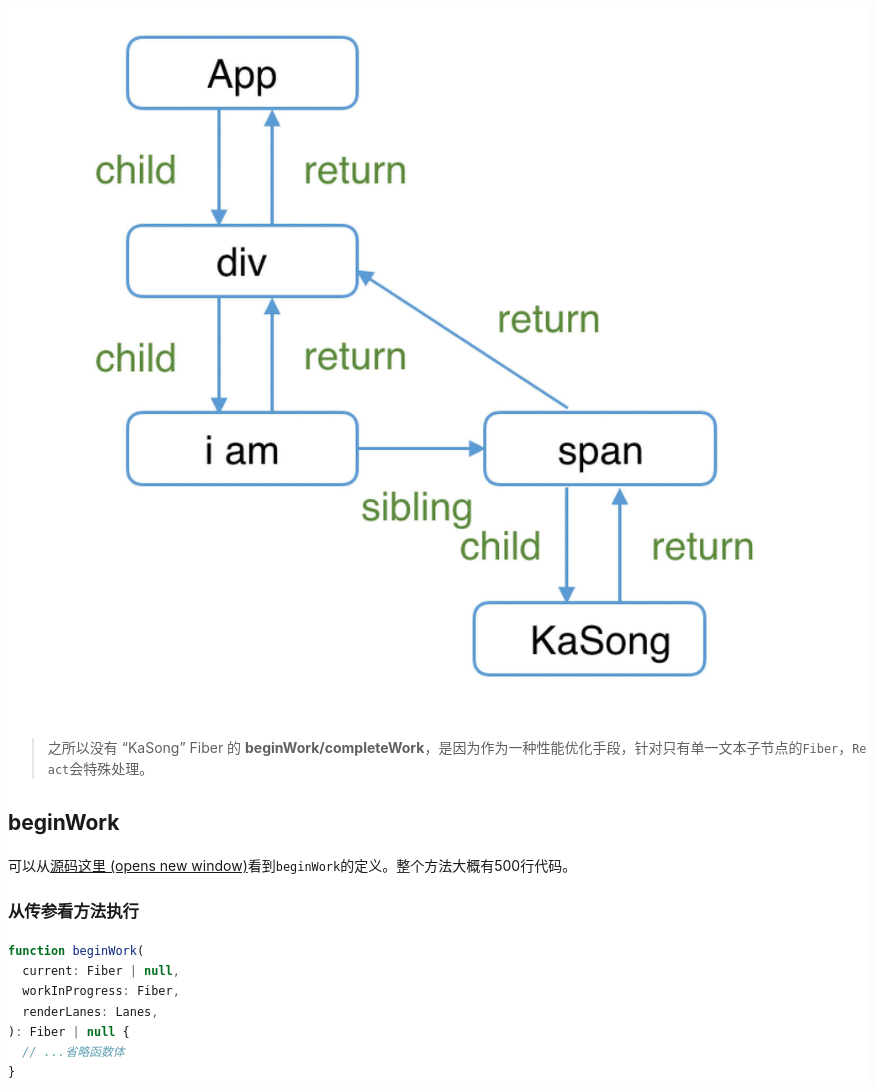 ![](../../images/fiber.png)

> 之所以没有 “KaSong” Fiber 的 **beginWork/completeWork**，是因为作为一种性能优化手段，针对只有单一文本子节点的`Fiber`，`React`会特殊处理。

## beginWork

可以从[源码这里 (opens new window)](https://github.com/facebook/react/blob/1fb18e22ae66fdb1dc127347e169e73948778e5a/packages/react-reconciler/src/ReactFiberBeginWork.new.js#L3075)看到`beginWork`的定义。整个方法大概有500行代码。

###  从传参看方法执行

```js
function beginWork(
  current: Fiber | null,
  workInProgress: Fiber,
  renderLanes: Lanes,
): Fiber | null {
  // ...省略函数体
}
```
